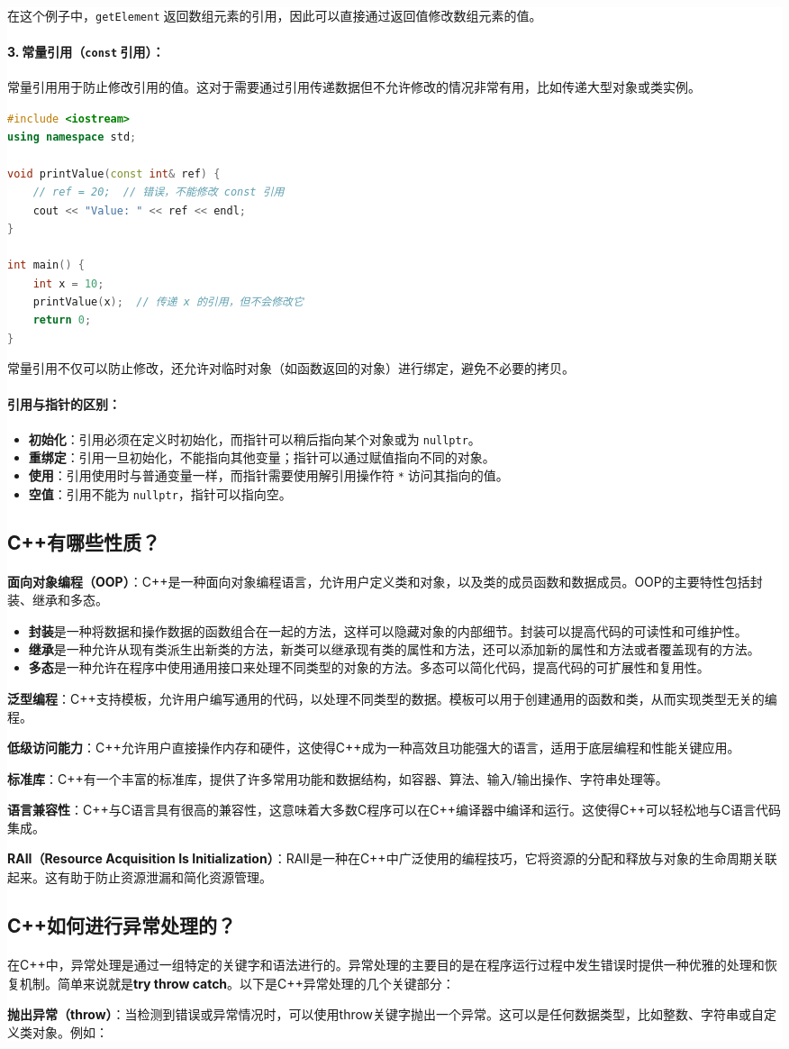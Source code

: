 在这个例子中，`getElement` 返回数组元素的引用，因此可以直接通过返回值修改数组元素的值。

#### 3. **常量引用（`const` 引用）**：

常量引用用于防止修改引用的值。这对于需要通过引用传递数据但不允许修改的情况非常有用，比如传递大型对象或类实例。

```c++
#include <iostream>
using namespace std;

void printValue(const int& ref) {
    // ref = 20;  // 错误，不能修改 const 引用
    cout << "Value: " << ref << endl;
}

int main() {
    int x = 10;
    printValue(x);  // 传递 x 的引用，但不会修改它
    return 0;
}
```

常量引用不仅可以防止修改，还允许对临时对象（如函数返回的对象）进行绑定，避免不必要的拷贝。

#### 引用与指针的区别：

- **初始化**：引用必须在定义时初始化，而指针可以稍后指向某个对象或为 `nullptr`。
- **重绑定**：引用一旦初始化，不能指向其他变量；指针可以通过赋值指向不同的对象。
- **使用**：引用使用时与普通变量一样，而指针需要使用解引用操作符 `*` 访问其指向的值。
- **空值**：引用不能为 `nullptr`，指针可以指向空。

## C++有哪些性质？

**面向对象编程（OOP）**：C++是一种面向对象编程语言，允许用户定义类和对象，以及类的成员函数和数据成员。OOP的主要特性包括封装、继承和多态。

- **封装**是一种将数据和操作数据的函数组合在一起的方法，这样可以隐藏对象的内部细节。封装可以提高代码的可读性和可维护性。
- **继承**是一种允许从现有类派生出新类的方法，新类可以继承现有类的属性和方法，还可以添加新的属性和方法或者覆盖现有的方法。
- **多态**是一种允许在程序中使用通用接口来处理不同类型的对象的方法。多态可以简化代码，提高代码的可扩展性和复用性。

**泛型编程**：C++支持模板，允许用户编写通用的代码，以处理不同类型的数据。模板可以用于创建通用的函数和类，从而实现类型无关的编程。

**低级访问能力**：C++允许用户直接操作内存和硬件，这使得C++成为一种高效且功能强大的语言，适用于底层编程和性能关键应用。

**标准库**：C++有一个丰富的标准库，提供了许多常用功能和数据结构，如容器、算法、输入/输出操作、字符串处理等。

**语言兼容性**：C++与C语言具有很高的兼容性，这意味着大多数C程序可以在C++编译器中编译和运行。这使得C++可以轻松地与C语言代码集成。

**RAII（Resource Acquisition Is Initialization）**：RAII是一种在C++中广泛使用的编程技巧，它将资源的分配和释放与对象的生命周期关联起来。这有助于防止资源泄漏和简化资源管理。

## C++如何进行异常处理的？

在C++中，异常处理是通过一组特定的关键字和语法进行的。异常处理的主要目的是在程序运行过程中发生错误时提供一种优雅的处理和恢复机制。简单来说就是**try throw catch**。以下是C++异常处理的几个关键部分：

**抛出异常（throw）**：当检测到错误或异常情况时，可以使用throw关键字抛出一个异常。这可以是任何数据类型，比如整数、字符串或自定义类对象。例如：
